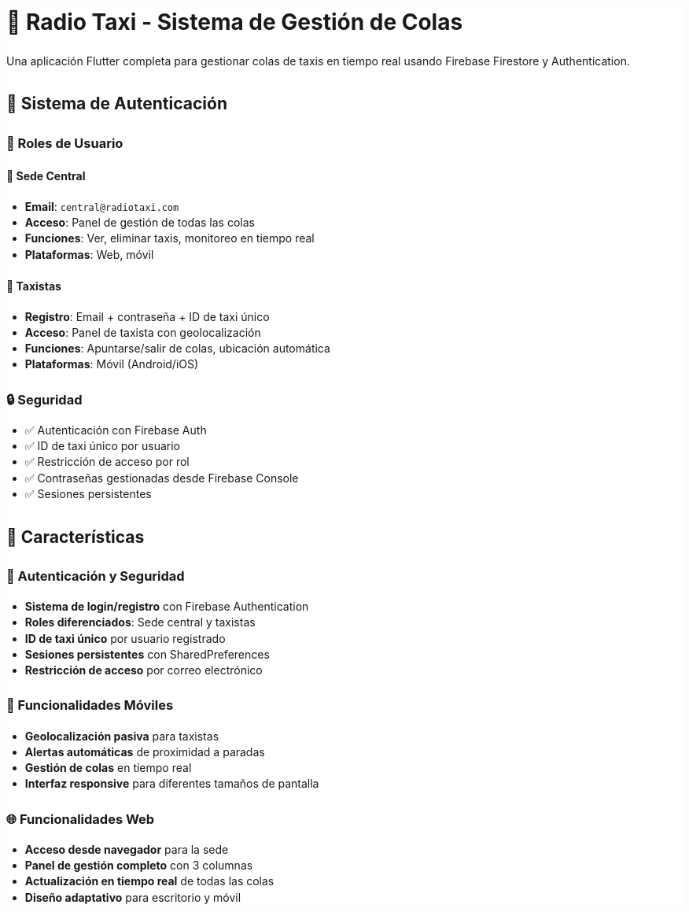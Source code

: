 # 🚕 Radio Taxi - Sistema de Gestión de Colas

Una aplicación Flutter completa para gestionar colas de taxis en tiempo real usando Firebase Firestore y Authentication.

## 🔐 Sistema de Autenticación

### 👥 Roles de Usuario

#### **🏢 Sede Central**
- **Email**: `central@radiotaxi.com`
- **Acceso**: Panel de gestión de todas las colas
- **Funciones**: Ver, eliminar taxis, monitoreo en tiempo real
- **Plataformas**: Web, móvil

#### **🚗 Taxistas**
- **Registro**: Email + contraseña + ID de taxi único
- **Acceso**: Panel de taxista con geolocalización
- **Funciones**: Apuntarse/salir de colas, ubicación automática
- **Plataformas**: Móvil (Android/iOS)

### 🔒 Seguridad
- ✅ Autenticación con Firebase Auth
- ✅ ID de taxi único por usuario
- ✅ Restricción de acceso por rol
- ✅ Contraseñas gestionadas desde Firebase Console
- ✅ Sesiones persistentes

## 🚀 Características

### **🔐 Autenticación y Seguridad**
- **Sistema de login/registro** con Firebase Authentication
- **Roles diferenciados**: Sede central y taxistas
- **ID de taxi único** por usuario registrado
- **Sesiones persistentes** con SharedPreferences
- **Restricción de acceso** por correo electrónico

### **📱 Funcionalidades Móviles**
- **Geolocalización pasiva** para taxistas
- **Alertas automáticas** de proximidad a paradas
- **Gestión de colas** en tiempo real
- **Interfaz responsive** para diferentes tamaños de pantalla

### **🌐 Funcionalidades Web**
- **Acceso desde navegador** para la sede
- **Panel de gestión completo** con 3 columnas
- **Actualización en tiempo real** de todas las colas
- **Diseño adaptativo** para escritorio y móvil

